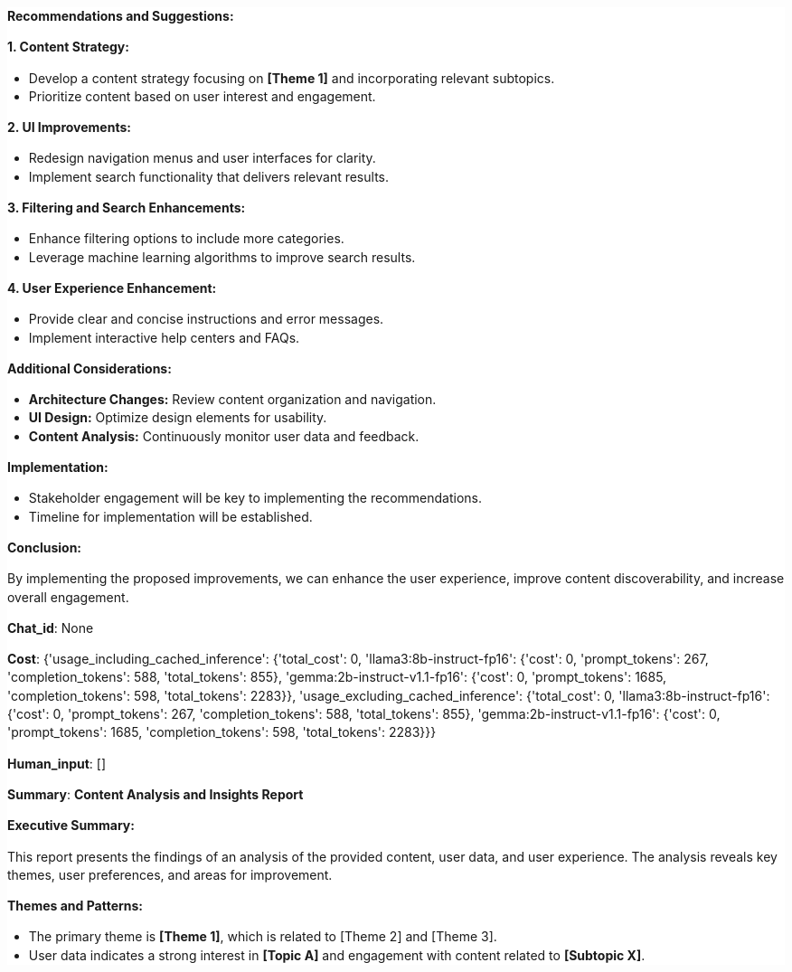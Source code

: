 **Recommendations and Suggestions:**

**1. Content Strategy:**

* Develop a content strategy focusing on **[Theme 1]** and incorporating relevant subtopics.
* Prioritize content based on user interest and engagement.

**2. UI Improvements:**

* Redesign navigation menus and user interfaces for clarity.
* Implement search functionality that delivers relevant results.

**3. Filtering and Search Enhancements:**

* Enhance filtering options to include more categories.
* Leverage machine learning algorithms to improve search results.

**4. User Experience Enhancement:**

* Provide clear and concise instructions and error messages.
* Implement interactive help centers and FAQs.

**Additional Considerations:**

* **Architecture Changes:** Review content organization and navigation.
* **UI Design:** Optimize design elements for usability.
* **Content Analysis:** Continuously monitor user data and feedback.

**Implementation:**

* Stakeholder engagement will be key to implementing the recommendations.
* Timeline for implementation will be established.

**Conclusion:**

By implementing the proposed improvements, we can enhance the user experience, improve content discoverability, and increase overall engagement.

**Chat_id**: None

**Cost**: {'usage_including_cached_inference': {'total_cost': 0, 'llama3:8b-instruct-fp16': {'cost': 0, 'prompt_tokens': 267, 'completion_tokens': 588, 'total_tokens': 855}, 'gemma:2b-instruct-v1.1-fp16': {'cost': 0, 'prompt_tokens': 1685, 'completion_tokens': 598, 'total_tokens': 2283}}, 'usage_excluding_cached_inference': {'total_cost': 0, 'llama3:8b-instruct-fp16': {'cost': 0, 'prompt_tokens': 267, 'completion_tokens': 588, 'total_tokens': 855}, 'gemma:2b-instruct-v1.1-fp16': {'cost': 0, 'prompt_tokens': 1685, 'completion_tokens': 598, 'total_tokens': 2283}}}

**Human_input**: []

**Summary**: **Content Analysis and Insights Report**

**Executive Summary:**

This report presents the findings of an analysis of the provided content, user data, and user experience. The analysis reveals key themes, user preferences, and areas for improvement.

**Themes and Patterns:**

* The primary theme is **[Theme 1]**, which is related to [Theme 2] and [Theme 3].
* User data indicates a strong interest in **[Topic A]** and engagement with content related to **[Subtopic X]**.
